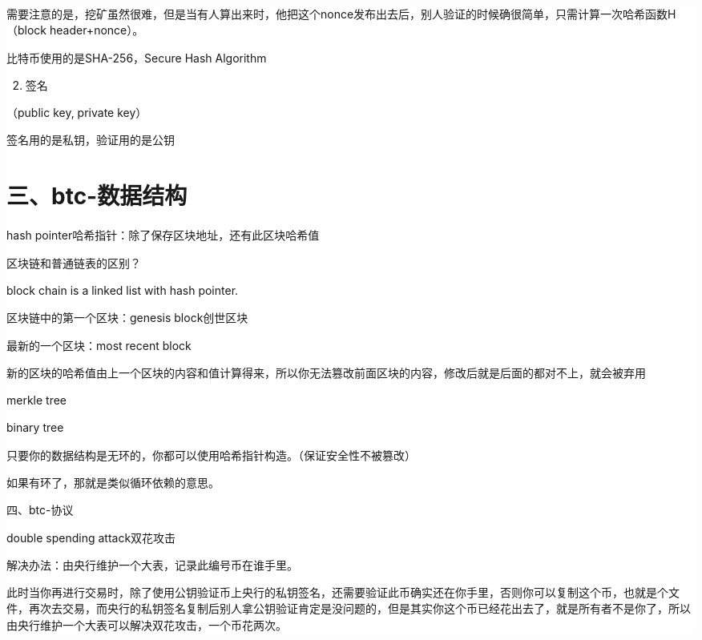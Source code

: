 
需要注意的是，挖矿虽然很难，但是当有人算出来时，他把这个nonce发布出去后，别人验证的时候确很简单，只需计算一次哈希函数H（block header+nonce）。



比特币使用的是SHA-256，Secure Hash Algorithm

2. 签名

（public key, private key）

签名用的是私钥，验证用的是公钥



# 三、btc-数据结构

hash pointer哈希指针：除了保存区块地址，还有此区块哈希值

区块链和普通链表的区别？

block chain is  a linked list with hash pointer.



区块链中的第一个区块：genesis block创世区块

最新的一个区块：most recent block



新的区块的哈希值由上一个区块的内容和值计算得来，所以你无法篡改前面区块的内容，修改后就是后面的都对不上，就会被弃用



merkle tree

binary tree



只要你的数据结构是无环的，你都可以使用哈希指针构造。（保证安全性不被篡改）

如果有环了，那就是类似循环依赖的意思。



四、btc-协议

double spending attack双花攻击

解决办法：由央行维护一个大表，记录此编号币在谁手里。

此时当你再进行交易时，除了使用公钥验证币上央行的私钥签名，还需要验证此币确实还在你手里，否则你可以复制这个币，也就是个文件，再次去交易，而央行的私钥签名复制后别人拿公钥验证肯定是没问题的，但是其实你这个币已经花出去了，就是所有者不是你了，所以由央行维护一个大表可以解决双花攻击，一个币花两次。
















